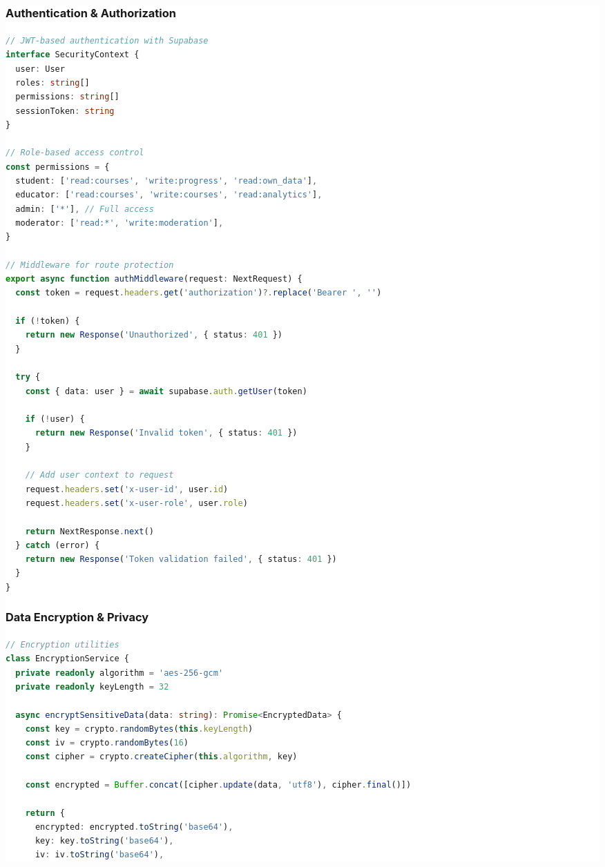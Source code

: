 ### Authentication & Authorization

```typescript
// JWT-based authentication with Supabase
interface SecurityContext {
  user: User
  roles: string[]
  permissions: string[]
  sessionToken: string
}

// Role-based access control
const permissions = {
  student: ['read:courses', 'write:progress', 'read:own_data'],
  educator: ['read:courses', 'write:courses', 'read:analytics'],
  admin: ['*'], // Full access
  moderator: ['read:*', 'write:moderation'],
}

// Middleware for route protection
export async function authMiddleware(request: NextRequest) {
  const token = request.headers.get('authorization')?.replace('Bearer ', '')

  if (!token) {
    return new Response('Unauthorized', { status: 401 })
  }

  try {
    const { data: user } = await supabase.auth.getUser(token)

    if (!user) {
      return new Response('Invalid token', { status: 401 })
    }

    // Add user context to request
    request.headers.set('x-user-id', user.id)
    request.headers.set('x-user-role', user.role)

    return NextResponse.next()
  } catch (error) {
    return new Response('Token validation failed', { status: 401 })
  }
}
```

### Data Encryption & Privacy

```typescript
// Encryption utilities
class EncryptionService {
  private readonly algorithm = 'aes-256-gcm'
  private readonly keyLength = 32

  async encryptSensitiveData(data: string): Promise<EncryptedData> {
    const key = crypto.randomBytes(this.keyLength)
    const iv = crypto.randomBytes(16)
    const cipher = crypto.createCipher(this.algorithm, key)

    const encrypted = Buffer.concat([cipher.update(data, 'utf8'), cipher.final()])

    return {
      encrypted: encrypted.toString('base64'),
      key: key.toString('base64'),
      iv: iv.toString('base64'),
```